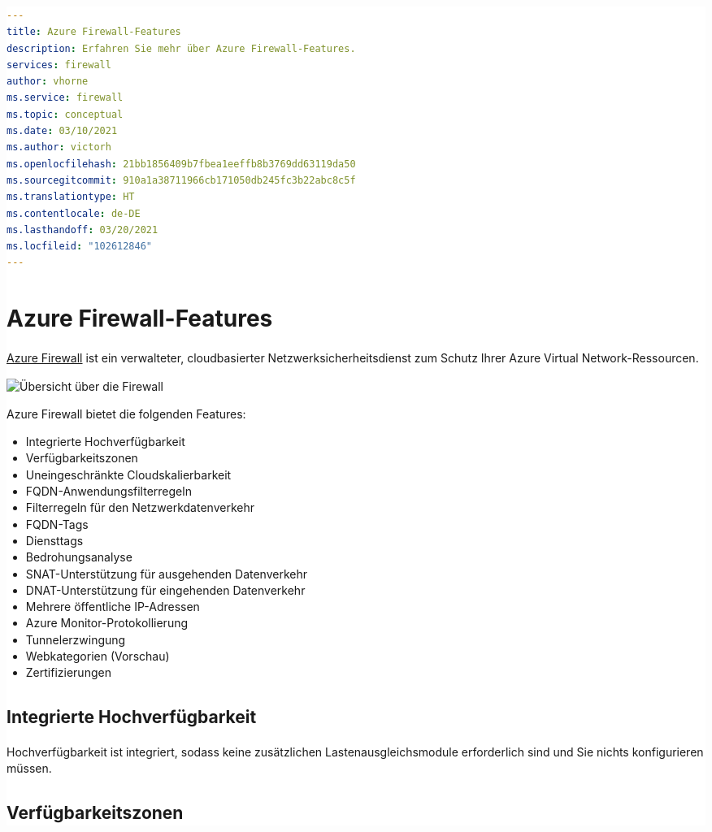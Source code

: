 ```yaml
---
title: Azure Firewall-Features
description: Erfahren Sie mehr über Azure Firewall-Features.
services: firewall
author: vhorne
ms.service: firewall
ms.topic: conceptual
ms.date: 03/10/2021
ms.author: victorh
ms.openlocfilehash: 21bb1856409b7fbea1eeffb8b3769dd63119da50
ms.sourcegitcommit: 910a1a38711966cb171050db245fc3b22abc8c5f
ms.translationtype: HT
ms.contentlocale: de-DE
ms.lasthandoff: 03/20/2021
ms.locfileid: "102612846"
---
```

# <a name="azure-firewall-features"></a>Azure Firewall-Features

[Azure Firewall](overview.md) ist ein verwalteter, cloudbasierter Netzwerksicherheitsdienst zum Schutz Ihrer Azure Virtual Network-Ressourcen.

![Übersicht über die Firewall](media/overview/firewall-threat.png)

Azure Firewall bietet die folgenden Features:

- Integrierte Hochverfügbarkeit
- Verfügbarkeitszonen
- Uneingeschränkte Cloudskalierbarkeit
- FQDN-Anwendungsfilterregeln
- Filterregeln für den Netzwerkdatenverkehr
- FQDN-Tags
- Diensttags
- Bedrohungsanalyse
- SNAT-Unterstützung für ausgehenden Datenverkehr
- DNAT-Unterstützung für eingehenden Datenverkehr
- Mehrere öffentliche IP-Adressen
- Azure Monitor-Protokollierung
- Tunnelerzwingung
- Webkategorien (Vorschau)
- Zertifizierungen

## <a name="built-in-high-availability"></a>Integrierte Hochverfügbarkeit

Hochverfügbarkeit ist integriert, sodass keine zusätzlichen Lastenausgleichsmodule erforderlich sind und Sie nichts konfigurieren müssen.

## <a name="availability-zones"></a>Verfügbarkeitszonen
